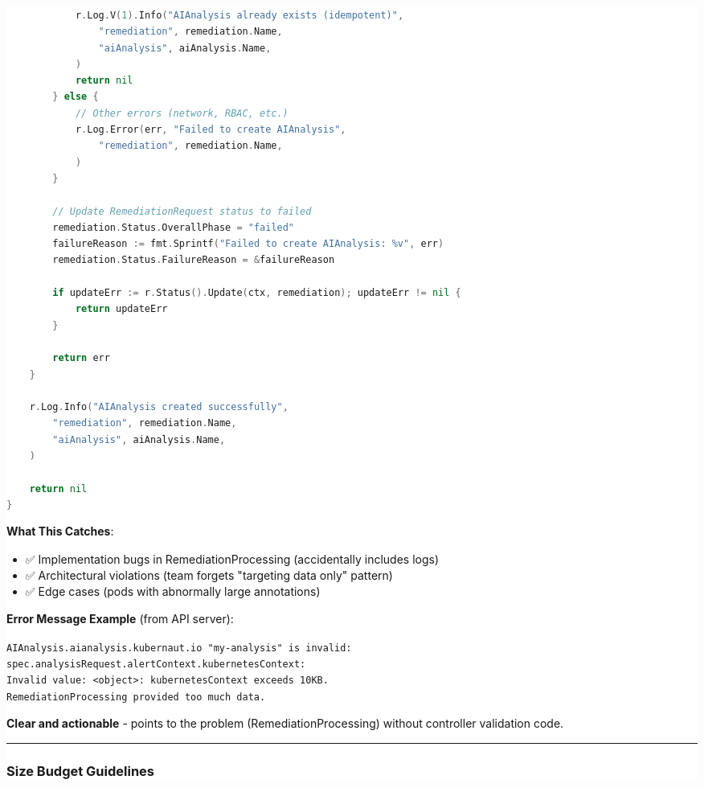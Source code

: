 ```go
            r.Log.V(1).Info("AIAnalysis already exists (idempotent)",
                "remediation", remediation.Name,
                "aiAnalysis", aiAnalysis.Name,
            )
            return nil
        } else {
            // Other errors (network, RBAC, etc.)
            r.Log.Error(err, "Failed to create AIAnalysis",
                "remediation", remediation.Name,
            )
        }

        // Update RemediationRequest status to failed
        remediation.Status.OverallPhase = "failed"
        failureReason := fmt.Sprintf("Failed to create AIAnalysis: %v", err)
        remediation.Status.FailureReason = &failureReason

        if updateErr := r.Status().Update(ctx, remediation); updateErr != nil {
            return updateErr
        }

        return err
    }

    r.Log.Info("AIAnalysis created successfully",
        "remediation", remediation.Name,
        "aiAnalysis", aiAnalysis.Name,
    )

    return nil
}
```

**What This Catches**:
- ✅ Implementation bugs in RemediationProcessing (accidentally includes logs)
- ✅ Architectural violations (team forgets "targeting data only" pattern)
- ✅ Edge cases (pods with abnormally large annotations)

**Error Message Example** (from API server):
```
AIAnalysis.aianalysis.kubernaut.io "my-analysis" is invalid:
spec.analysisRequest.alertContext.kubernetesContext:
Invalid value: <object>: kubernetesContext exceeds 10KB.
RemediationProcessing provided too much data.
```

**Clear and actionable** - points to the problem (RemediationProcessing) without controller validation code.

---

### Size Budget Guidelines
